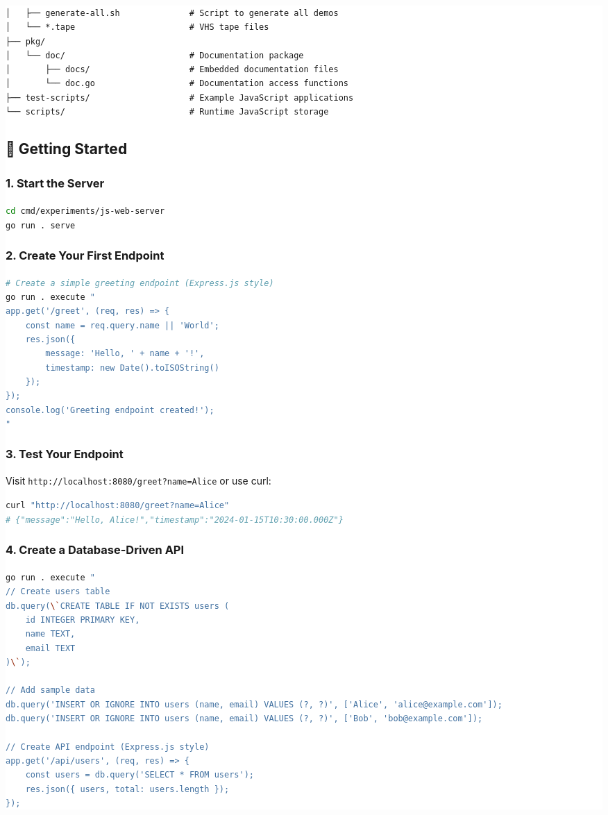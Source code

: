 ```
│   ├── generate-all.sh              # Script to generate all demos
│   └── *.tape                       # VHS tape files
├── pkg/
│   └── doc/                         # Documentation package
│       ├── docs/                    # Embedded documentation files
│       └── doc.go                   # Documentation access functions
├── test-scripts/                    # Example JavaScript applications
└── scripts/                         # Runtime JavaScript storage
```

## 🚦 Getting Started

### 1. Start the Server

```bash
cd cmd/experiments/js-web-server
go run . serve
```

### 2. Create Your First Endpoint

```bash
# Create a simple greeting endpoint (Express.js style)
go run . execute "
app.get('/greet', (req, res) => {
    const name = req.query.name || 'World';
    res.json({
        message: 'Hello, ' + name + '!',
        timestamp: new Date().toISOString()
    });
});
console.log('Greeting endpoint created!');
"
```

### 3. Test Your Endpoint

Visit `http://localhost:8080/greet?name=Alice` or use curl:

```bash
curl "http://localhost:8080/greet?name=Alice"
# {"message":"Hello, Alice!","timestamp":"2024-01-15T10:30:00.000Z"}
```

### 4. Create a Database-Driven API

```bash
go run . execute "
// Create users table
db.query(\`CREATE TABLE IF NOT EXISTS users (
    id INTEGER PRIMARY KEY,
    name TEXT,
    email TEXT
)\`);

// Add sample data
db.query('INSERT OR IGNORE INTO users (name, email) VALUES (?, ?)', ['Alice', 'alice@example.com']);
db.query('INSERT OR IGNORE INTO users (name, email) VALUES (?, ?)', ['Bob', 'bob@example.com']);

// Create API endpoint (Express.js style)
app.get('/api/users', (req, res) => {
    const users = db.query('SELECT * FROM users');
    res.json({ users, total: users.length });
});
```
